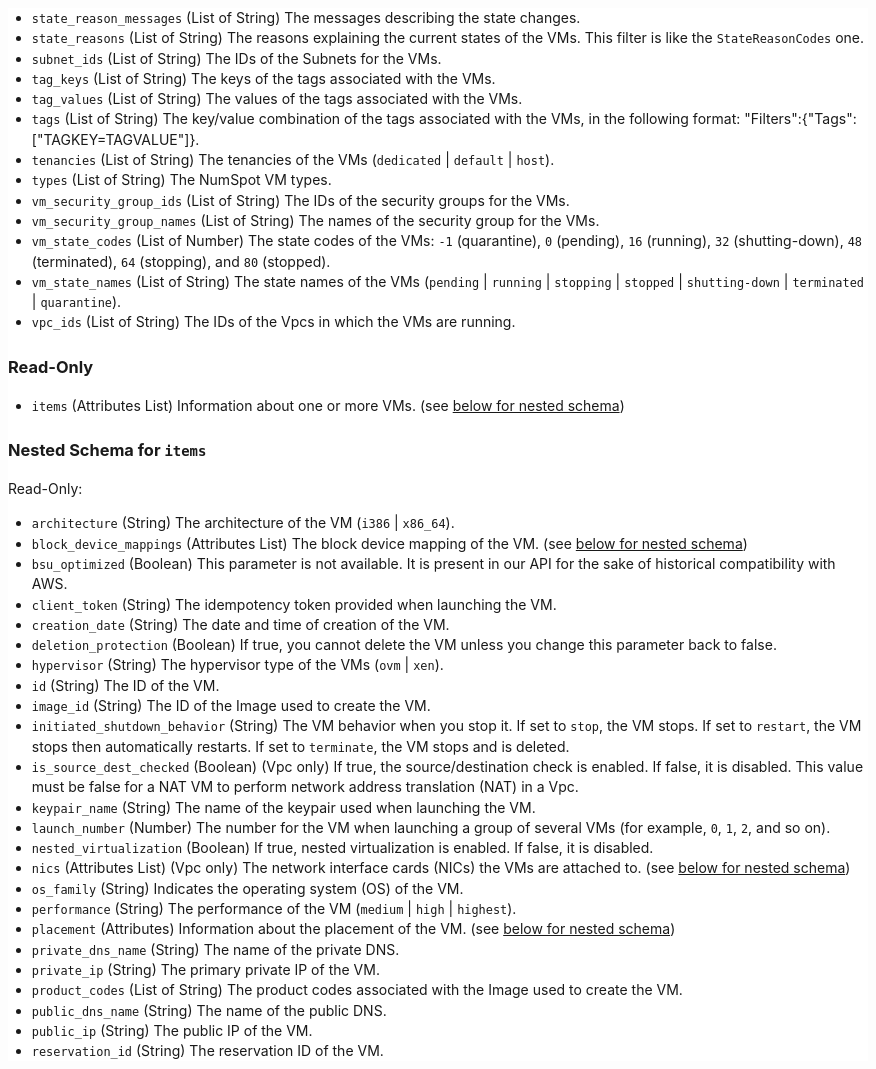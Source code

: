 - `state_reason_messages` (List of String) The messages describing the state changes.
- `state_reasons` (List of String) The reasons explaining the current states of the VMs. This filter is like the `StateReasonCodes` one.
- `subnet_ids` (List of String) The IDs of the Subnets for the VMs.
- `tag_keys` (List of String) The keys of the tags associated with the VMs.
- `tag_values` (List of String) The values of the tags associated with the VMs.
- `tags` (List of String) The key/value combination of the tags associated with the VMs, in the following format: &quot;Filters&quot;:{&quot;Tags&quot;:[&quot;TAGKEY=TAGVALUE&quot;]}.
- `tenancies` (List of String) The tenancies of the VMs (`dedicated` \| `default` \| `host`).
- `types` (List of String) The NumSpot VM types.
- `vm_security_group_ids` (List of String) The IDs of the security groups for the VMs.
- `vm_security_group_names` (List of String) The names of the security group for the VMs.
- `vm_state_codes` (List of Number) The state codes of the VMs: `-1` (quarantine), `0` (pending), `16` (running), `32` (shutting-down), `48` (terminated), `64` (stopping), and `80` (stopped).
- `vm_state_names` (List of String) The state names of the VMs (`pending` \| `running` \| `stopping` \| `stopped` \| `shutting-down` \| `terminated` \| `quarantine`).
- `vpc_ids` (List of String) The IDs of the Vpcs in which the VMs are running.

### Read-Only

- `items` (Attributes List) Information about one or more VMs. (see [below for nested schema](#nestedatt--items))

<a id="nestedatt--items"></a>
### Nested Schema for `items`

Read-Only:

- `architecture` (String) The architecture of the VM (`i386` \| `x86_64`).
- `block_device_mappings` (Attributes List) The block device mapping of the VM. (see [below for nested schema](#nestedatt--items--block_device_mappings))
- `bsu_optimized` (Boolean) This parameter is not available. It is present in our API for the sake of historical compatibility with AWS.
- `client_token` (String) The idempotency token provided when launching the VM.
- `creation_date` (String) The date and time of creation of the VM.
- `deletion_protection` (Boolean) If true, you cannot delete the VM unless you change this parameter back to false.
- `hypervisor` (String) The hypervisor type of the VMs (`ovm` \| `xen`).
- `id` (String) The ID of the VM.
- `image_id` (String) The ID of the Image used to create the VM.
- `initiated_shutdown_behavior` (String) The VM behavior when you stop it. If set to `stop`, the VM stops. If set to `restart`, the VM stops then automatically restarts. If set to `terminate`, the VM stops and is deleted.
- `is_source_dest_checked` (Boolean) (Vpc only) If true, the source/destination check is enabled. If false, it is disabled. This value must be false for a NAT VM to perform network address translation (NAT) in a Vpc.
- `keypair_name` (String) The name of the keypair used when launching the VM.
- `launch_number` (Number) The number for the VM when launching a group of several VMs (for example, `0`, `1`, `2`, and so on).
- `nested_virtualization` (Boolean) If true, nested virtualization is enabled. If false, it is disabled.
- `nics` (Attributes List) (Vpc only) The network interface cards (NICs) the VMs are attached to. (see [below for nested schema](#nestedatt--items--nics))
- `os_family` (String) Indicates the operating system (OS) of the VM.
- `performance` (String) The performance of the VM (`medium` \| `high` \|  `highest`).
- `placement` (Attributes) Information about the placement of the VM. (see [below for nested schema](#nestedatt--items--placement))
- `private_dns_name` (String) The name of the private DNS.
- `private_ip` (String) The primary private IP of the VM.
- `product_codes` (List of String) The product codes associated with the Image used to create the VM.
- `public_dns_name` (String) The name of the public DNS.
- `public_ip` (String) The public IP of the VM.
- `reservation_id` (String) The reservation ID of the VM.